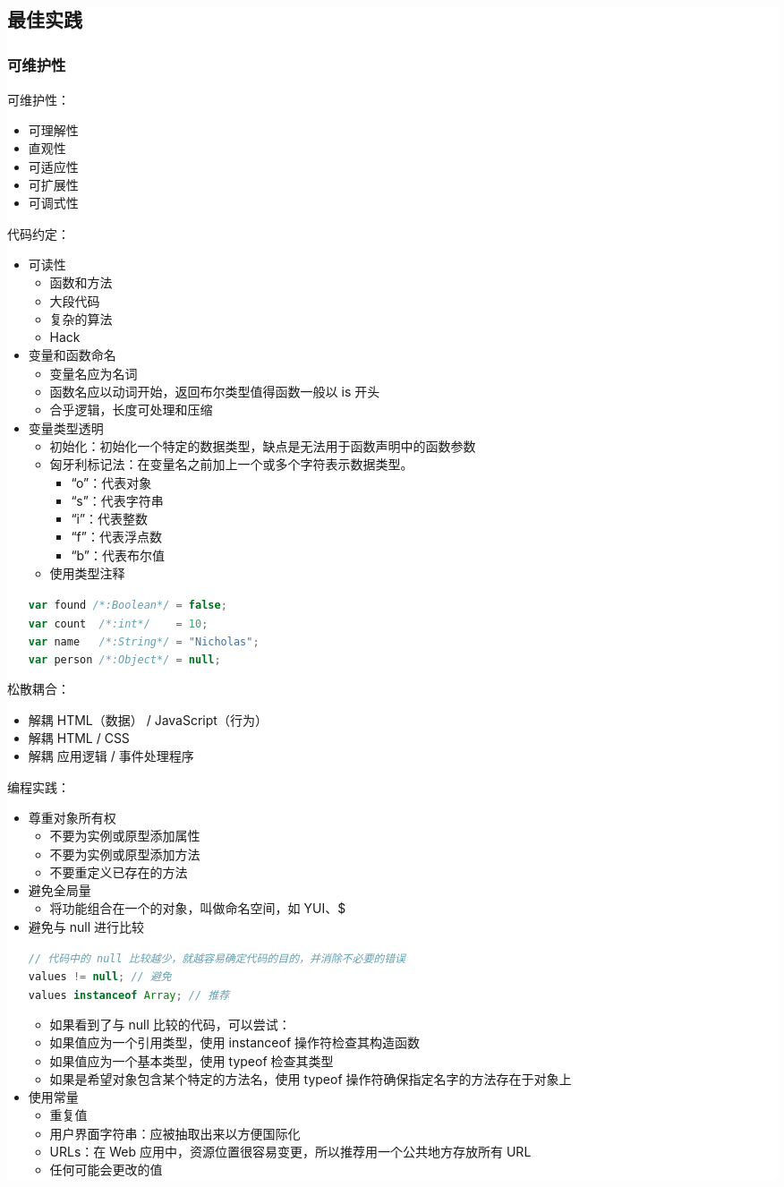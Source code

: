 ## 最佳实践
### 可维护性

可维护性：
- 可理解性
- 直观性
- 可适应性
- 可扩展性
- 可调式性

代码约定：
- 可读性
    - 函数和方法
    - 大段代码
    - 复杂的算法
    - Hack
- 变量和函数命名
    - 变量名应为名词
    - 函数名应以动词开始，返回布尔类型值得函数一般以 is 开头
    - 合乎逻辑，长度可处理和压缩
- 变量类型透明
    - 初始化：初始化一个特定的数据类型，缺点是无法用于函数声明中的函数参数
    - 匈牙利标记法：在变量名之前加上一个或多个字符表示数据类型。
        - “o”：代表对象
        - “s”：代表字符串
        - “i”：代表整数
        - “f”：代表浮点数
        - “b”：代表布尔值
    - 使用类型注释
    ```javascript
    var found /*:Boolean*/ = false;
    var count  /*:int*/    = 10;
    var name   /*:String*/ = "Nicholas";
    var person /*:Object*/ = null;
    ```

松散耦合：
- 解耦 HTML（数据） / JavaScript（行为）
- 解耦 HTML / CSS
- 解耦 应用逻辑 / 事件处理程序

编程实践：
- 尊重对象所有权
    - 不要为实例或原型添加属性
    - 不要为实例或原型添加方法
    - 不要重定义已存在的方法
- 避免全局量
    - 将功能组合在一个的对象，叫做命名空间，如 YUI、$
- 避免与 null 进行比较
    ```javascript
    // 代码中的 null 比较越少，就越容易确定代码的目的，并消除不必要的错误
    values != null; // 避免
    values instanceof Array; // 推荐
    ```
    - 如果看到了与 null 比较的代码，可以尝试：
    - 如果值应为一个引用类型，使用 instanceof 操作符检查其构造函数
    - 如果值应为一个基本类型，使用 typeof 检查其类型
    - 如果是希望对象包含某个特定的方法名，使用 typeof 操作符确保指定名字的方法存在于对象上
- 使用常量
    - 重复值
    - 用户界面字符串：应被抽取出来以方便国际化
    - URLs：在 Web 应用中，资源位置很容易变更，所以推荐用一个公共地方存放所有 URL
    - 任何可能会更改的值
